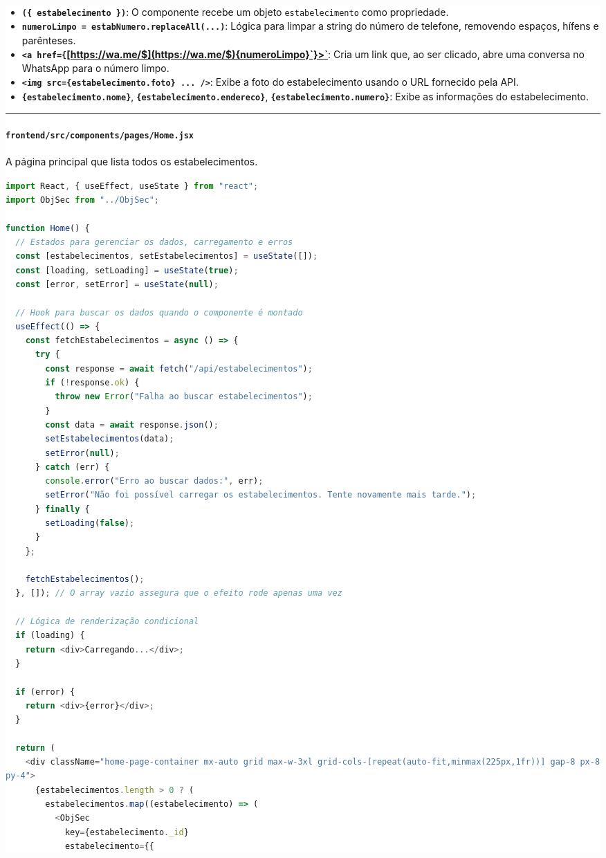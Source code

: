   * **`({ estabelecimento })`**: O componente recebe um objeto `estabelecimento` como propriedade.
  * **`numeroLimpo = estabNumero.replaceAll(...)`**: Lógica para limpar a string do número de telefone, removendo espaços, hífens e parênteses.
  * **`<a href={`[https://wa.me/$](https://wa.me/$){numeroLimpo}`}>`**: Cria um link que, ao ser clicado, abre uma conversa no WhatsApp para o número limpo.
  * **`<img src={estabelecimento.foto} ... />`**: Exibe a foto do estabelecimento usando o URL fornecido pela API.
  * **`{estabelecimento.nome}`**, **`{estabelecimento.endereco}`**, **`{estabelecimento.numero}`**: Exibe as informações do estabelecimento.

-----

#### `frontend/src/components/pages/Home.jsx`

A página principal que lista todos os estabelecimentos.

```javascript
import React, { useEffect, useState } from "react";
import ObjSec from "../ObjSec";

function Home() {
  // Estados para gerenciar os dados, carregamento e erros
  const [estabelecimentos, setEstabelecimentos] = useState([]);
  const [loading, setLoading] = useState(true);
  const [error, setError] = useState(null);

  // Hook para buscar os dados quando o componente é montado
  useEffect(() => {
    const fetchEstabelecimentos = async () => {
      try {
        const response = await fetch("/api/estabelecimentos");
        if (!response.ok) {
          throw new Error("Falha ao buscar estabelecimentos");
        }
        const data = await response.json();
        setEstabelecimentos(data);
        setError(null);
      } catch (err) {
        console.error("Erro ao buscar dados:", err);
        setError("Não foi possível carregar os estabelecimentos. Tente novamente mais tarde.");
      } finally {
        setLoading(false);
      }
    };

    fetchEstabelecimentos();
  }, []); // O array vazio assegura que o efeito rode apenas uma vez

  // Lógica de renderização condicional
  if (loading) {
    return <div>Carregando...</div>;
  }

  if (error) {
    return <div>{error}</div>;
  }

  return (
    <div className="home-page-container mx-auto grid max-w-3xl grid-cols-[repeat(auto-fit,minmax(225px,1fr))] gap-8 px-8 py-4">
      {estabelecimentos.length > 0 ? (
        estabelecimentos.map((estabelecimento) => (
          <ObjSec 
            key={estabelecimento._id}
            estabelecimento={{
```